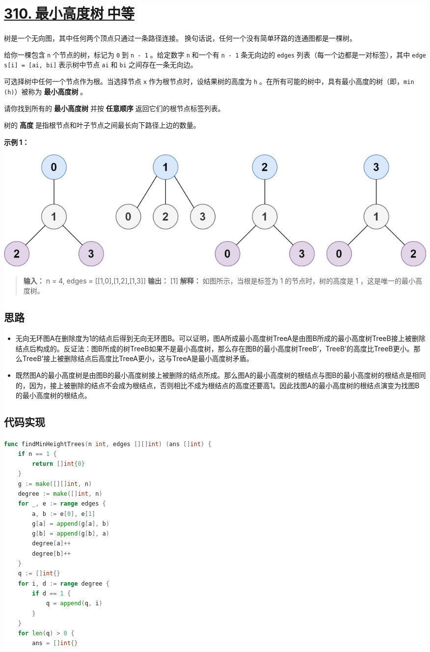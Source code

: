 # [310. 最小高度树 中等](https://leetcode.cn/problems/minimum-height-trees/description/)

树是一个无向图，其中任何两个顶点只通过一条路径连接。 换句话说，任何一个没有简单环路的连通图都是一棵树。

给你一棵包含 `n` 个节点的树，标记为 `0` 到 `n - 1` 。给定数字 `n` 和一个有 `n - 1` 条无向边的 `edges` 列表（每一个边都是一对标签），其中 `edges[i] = [ai, bi]` 表示树中节点 `ai` 和 `bi` 之间存在一条无向边。

可选择树中任何一个节点作为根。当选择节点 `x` 作为根节点时，设结果树的高度为 `h` 。在所有可能的树中，具有最小高度的树（即，`min(h)`）被称为 **最小高度树** 。

请你找到所有的 **最小高度树** 并按 **任意顺序** 返回它们的根节点标签列表。

树的 **高度** 是指根节点和叶子节点之间最长向下路径上边的数量。

**示例 1：**

![](../picture/0d14b34488a878e8908d7996937d8304_MD5.jpg)

> **输入：** n = 4, edges = [[1,0],[1,2],[1,3]]
> **输出：** [1]
> **解释：** 如图所示，当根是标签为 1 的节点时，树的高度是 1 ，这是唯一的最小高度树。
## 思路

- 无向无环图A在删除度为1的结点后得到无向无环图B。可以证明，图A所成最小高度树TreeA是由图B所成的最小高度树TreeB接上被删除结点后构成的。反证法：图B所成的树TreeB如果不是最小高度树，那么存在图B的最小高度树TreeB’，TreeB’的高度比TreeB更小。那么TreeB’接上被删除结点后高度比TreeA更小，这与TreeA是最小高度树矛盾。

- 既然图A的最小高度树是由图B的最小高度树接上被删除的结点所成。那么图A的最小高度树的根结点与图B的最小高度树的根结点是相同的，因为，接上被删除的结点不会成为根结点，否则相比不成为根结点的高度还要高1。因此找图A的最小高度树的根结点演变为找图B的最小高度树的根结点。

## 代码实现

```go
func findMinHeightTrees(n int, edges [][]int) (ans []int) {
	if n == 1 {
		return []int{0}
	}
	g := make([][]int, n)
	degree := make([]int, n)
	for _, e := range edges {
		a, b := e[0], e[1]
		g[a] = append(g[a], b)
		g[b] = append(g[b], a)
		degree[a]++
		degree[b]++
	}
	q := []int{}
	for i, d := range degree {
		if d == 1 {
			q = append(q, i)
		}
	}
	for len(q) > 0 {
		ans = []int{}
```
